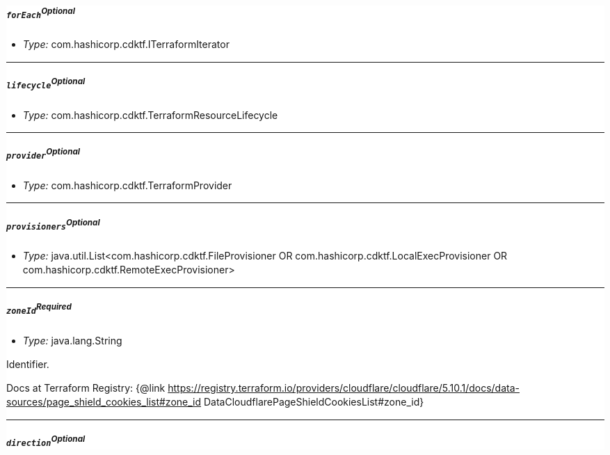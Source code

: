 
##### `forEach`<sup>Optional</sup> <a name="forEach" id="@cdktf/provider-cloudflare.dataCloudflarePageShieldCookiesList.DataCloudflarePageShieldCookiesList.Initializer.parameter.forEach"></a>

- *Type:* com.hashicorp.cdktf.ITerraformIterator

---

##### `lifecycle`<sup>Optional</sup> <a name="lifecycle" id="@cdktf/provider-cloudflare.dataCloudflarePageShieldCookiesList.DataCloudflarePageShieldCookiesList.Initializer.parameter.lifecycle"></a>

- *Type:* com.hashicorp.cdktf.TerraformResourceLifecycle

---

##### `provider`<sup>Optional</sup> <a name="provider" id="@cdktf/provider-cloudflare.dataCloudflarePageShieldCookiesList.DataCloudflarePageShieldCookiesList.Initializer.parameter.provider"></a>

- *Type:* com.hashicorp.cdktf.TerraformProvider

---

##### `provisioners`<sup>Optional</sup> <a name="provisioners" id="@cdktf/provider-cloudflare.dataCloudflarePageShieldCookiesList.DataCloudflarePageShieldCookiesList.Initializer.parameter.provisioners"></a>

- *Type:* java.util.List<com.hashicorp.cdktf.FileProvisioner OR com.hashicorp.cdktf.LocalExecProvisioner OR com.hashicorp.cdktf.RemoteExecProvisioner>

---

##### `zoneId`<sup>Required</sup> <a name="zoneId" id="@cdktf/provider-cloudflare.dataCloudflarePageShieldCookiesList.DataCloudflarePageShieldCookiesList.Initializer.parameter.zoneId"></a>

- *Type:* java.lang.String

Identifier.

Docs at Terraform Registry: {@link https://registry.terraform.io/providers/cloudflare/cloudflare/5.10.1/docs/data-sources/page_shield_cookies_list#zone_id DataCloudflarePageShieldCookiesList#zone_id}

---

##### `direction`<sup>Optional</sup> <a name="direction" id="@cdktf/provider-cloudflare.dataCloudflarePageShieldCookiesList.DataCloudflarePageShieldCookiesList.Initializer.parameter.direction"></a>
